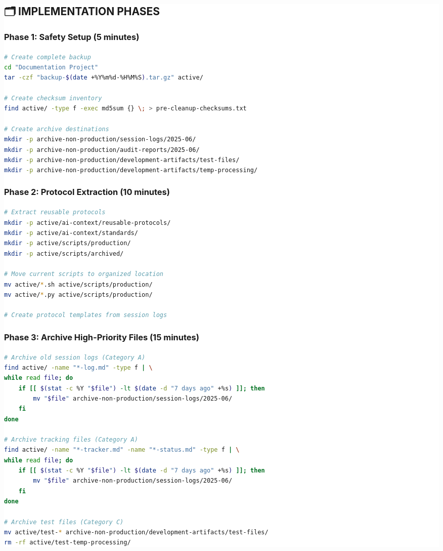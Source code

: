 
## 🗂️ IMPLEMENTATION PHASES

### **Phase 1: Safety Setup (5 minutes)**
```bash
# Create complete backup
cd "Documentation Project"
tar -czf "backup-$(date +%Y%m%d-%H%M%S).tar.gz" active/

# Create checksum inventory
find active/ -type f -exec md5sum {} \; > pre-cleanup-checksums.txt

# Create archive destinations
mkdir -p archive-non-production/session-logs/2025-06/
mkdir -p archive-non-production/audit-reports/2025-06/
mkdir -p archive-non-production/development-artifacts/test-files/
mkdir -p archive-non-production/development-artifacts/temp-processing/
```

### **Phase 2: Protocol Extraction (10 minutes)**
```bash
# Extract reusable protocols
mkdir -p active/ai-context/reusable-protocols/
mkdir -p active/ai-context/standards/
mkdir -p active/scripts/production/
mkdir -p active/scripts/archived/

# Move current scripts to organized location
mv active/*.sh active/scripts/production/
mv active/*.py active/scripts/production/

# Create protocol templates from session logs
```

### **Phase 3: Archive High-Priority Files (15 minutes)**
```bash
# Archive old session logs (Category A)
find active/ -name "*-log.md" -type f | \
while read file; do
    if [[ $(stat -c %Y "$file") -lt $(date -d "7 days ago" +%s) ]]; then
        mv "$file" archive-non-production/session-logs/2025-06/
    fi
done

# Archive tracking files (Category A)  
find active/ -name "*-tracker.md" -name "*-status.md" -type f | \
while read file; do
    if [[ $(stat -c %Y "$file") -lt $(date -d "7 days ago" +%s) ]]; then
        mv "$file" archive-non-production/session-logs/2025-06/
    fi
done

# Archive test files (Category C)
mv active/test-* archive-non-production/development-artifacts/test-files/
rm -rf active/test-temp-processing/
```

